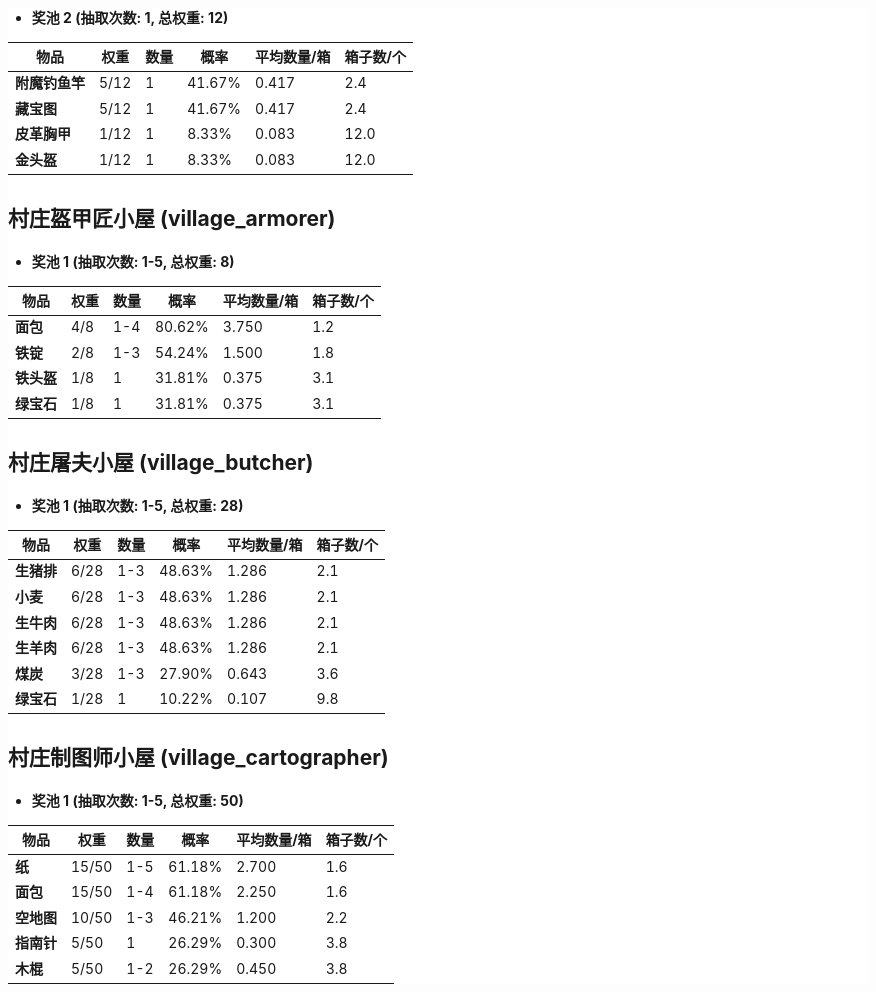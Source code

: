 - **奖池 2 (抽取次数: 1, 总权重: 12)**

| 物品           | 权重 | 数量 | 概率   | 平均数量/箱 | 箱子数/个 |
| -------------- | ---- | ---- | ------ | ----------- | --------- |
| **附魔钓鱼竿** | 5/12 | 1    | 41.67% | 0.417       | 2.4       |
| **藏宝图**     | 5/12 | 1    | 41.67% | 0.417       | 2.4       |
| **皮革胸甲**   | 1/12 | 1    | 8.33%  | 0.083       | 12.0      |
| **金头盔**     | 1/12 | 1    | 8.33%  | 0.083       | 12.0      |

## 村庄盔甲匠小屋 (village\_armorer)

- **奖池 1 (抽取次数: 1-5, 总权重: 8)**

| 物品       | 权重 | 数量 | 概率   | 平均数量/箱 | 箱子数/个 |
| ---------- | ---- | ---- | ------ | ----------- | --------- |
| **面包**   | 4/8  | 1-4  | 80.62% | 3.750       | 1.2       |
| **铁锭**   | 2/8  | 1-3  | 54.24% | 1.500       | 1.8       |
| **铁头盔** | 1/8  | 1    | 31.81% | 0.375       | 3.1       |
| **绿宝石** | 1/8  | 1    | 31.81% | 0.375       | 3.1       |

## 村庄屠夫小屋 (village\_butcher)

- **奖池 1 (抽取次数: 1-5, 总权重: 28)**

| 物品       | 权重 | 数量 | 概率   | 平均数量/箱 | 箱子数/个 |
| ---------- | ---- | ---- | ------ | ----------- | --------- |
| **生猪排** | 6/28 | 1-3  | 48.63% | 1.286       | 2.1       |
| **小麦**   | 6/28 | 1-3  | 48.63% | 1.286       | 2.1       |
| **生牛肉** | 6/28 | 1-3  | 48.63% | 1.286       | 2.1       |
| **生羊肉** | 6/28 | 1-3  | 48.63% | 1.286       | 2.1       |
| **煤炭**   | 3/28 | 1-3  | 27.90% | 0.643       | 3.6       |
| **绿宝石** | 1/28 | 1    | 10.22% | 0.107       | 9.8       |

## 村庄制图师小屋 (village\_cartographer)

- **奖池 1 (抽取次数: 1-5, 总权重: 50)**

| 物品       | 权重  | 数量 | 概率   | 平均数量/箱 | 箱子数/个 |
| ---------- | ----- | ---- | ------ | ----------- | --------- |
| **纸**     | 15/50 | 1-5  | 61.18% | 2.700       | 1.6       |
| **面包**   | 15/50 | 1-4  | 61.18% | 2.250       | 1.6       |
| **空地图** | 10/50 | 1-3  | 46.21% | 1.200       | 2.2       |
| **指南针** | 5/50  | 1    | 26.29% | 0.300       | 3.8       |
| **木棍**   | 5/50  | 1-2  | 26.29% | 0.450       | 3.8       |
